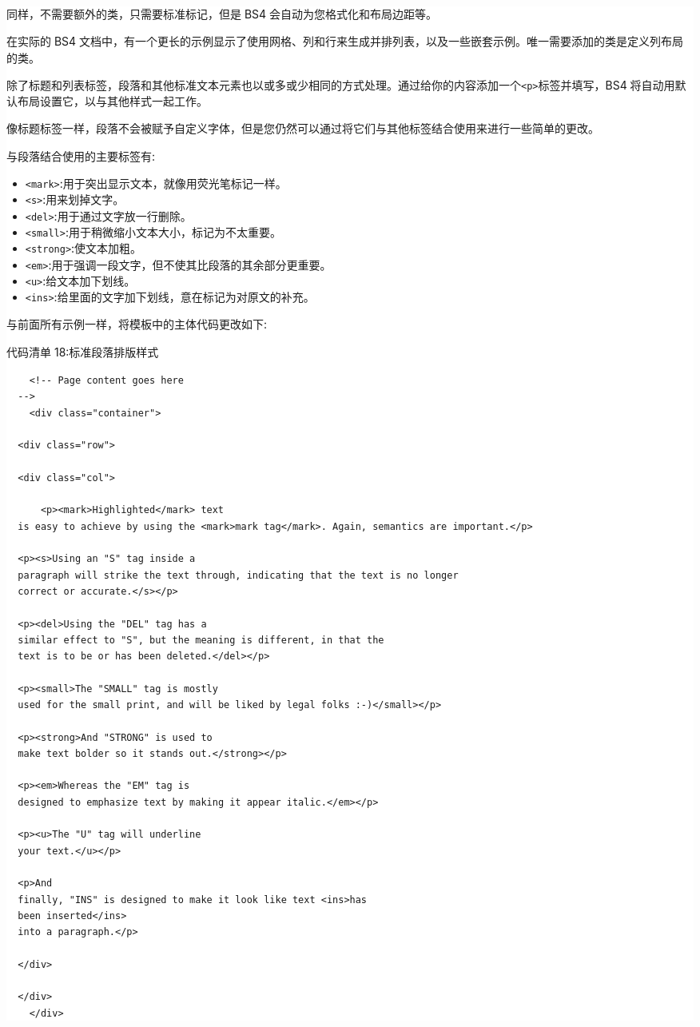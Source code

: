 同样，不需要额外的类，只需要标准标记，但是 BS4 会自动为您格式化和布局边距等。

在实际的 BS4 文档中，有一个更长的示例显示了使用网格、列和行来生成并排列表，以及一些嵌套示例。唯一需要添加的类是定义列布局的类。

除了标题和列表标签，段落和其他标准文本元素也以或多或少相同的方式处理。通过给你的内容添加一个`<p>`标签并填写，BS4 将自动用默认布局设置它，以与其他样式一起工作。

像标题标签一样，段落不会被赋予自定义字体，但是您仍然可以通过将它们与其他标签结合使用来进行一些简单的更改。

与段落结合使用的主要标签有:

*   `<mark>`:用于突出显示文本，就像用荧光笔标记一样。
*   `<s>`:用来划掉文字。
*   `<del>`:用于通过文字放一行删除。
*   `<small>`:用于稍微缩小文本大小，标记为不太重要。
*   `<strong>`:使文本加粗。
*   `<em>`:用于强调一段文字，但不使其比段落的其余部分更重要。
*   `<u>`:给文本加下划线。
*   `<ins>`:给里面的文字加下划线，意在标记为对原文的补充。

与前面所有示例一样，将模板中的主体代码更改如下:

代码清单 18:标准段落排版样式

```
    <!-- Page content goes here
  -->
    <div class="container">

  <div class="row">

  <div class="col">

      <p><mark>Highlighted</mark> text
  is easy to achieve by using the <mark>mark tag</mark>. Again, semantics are important.</p>

  <p><s>Using an "S" tag inside a
  paragraph will strike the text through, indicating that the text is no longer
  correct or accurate.</s></p>

  <p><del>Using the "DEL" tag has a
  similar effect to "S", but the meaning is different, in that the
  text is to be or has been deleted.</del></p>

  <p><small>The "SMALL" tag is mostly
  used for the small print, and will be liked by legal folks :-)</small></p>

  <p><strong>And "STRONG" is used to
  make text bolder so it stands out.</strong></p>

  <p><em>Whereas the "EM" tag is
  designed to emphasize text by making it appear italic.</em></p>

  <p><u>The "U" tag will underline
  your text.</u></p>

  <p>And
  finally, "INS" is designed to make it look like text <ins>has
  been inserted</ins>
  into a paragraph.</p>

  </div>

  </div>
    </div>

```
